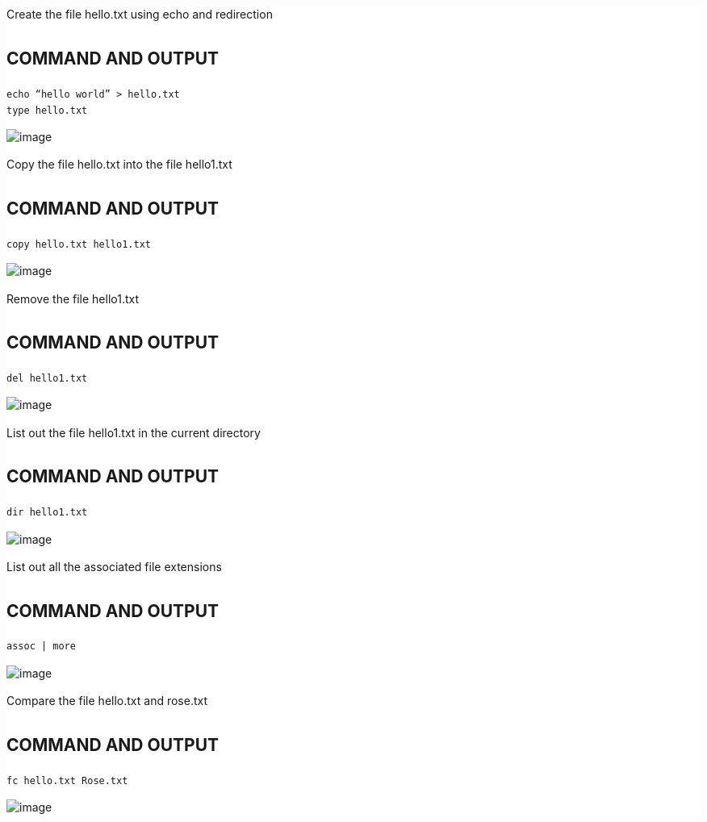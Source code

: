 Create the file hello.txt using echo and redirection

## COMMAND AND OUTPUT
```
echo “hello world” > hello.txt
type hello.txt

```
![image](https://github.com/user-attachments/assets/8fe945d6-da0f-465f-817f-ac2046ab2580)

Copy the file hello.txt into the file hello1.txt

## COMMAND AND OUTPUT
```
copy hello.txt hello1.txt
```
![image](https://github.com/user-attachments/assets/78e33f3c-9033-4cf9-9d95-666d1a2ec81f)

Remove the file hello1.txt

## COMMAND AND OUTPUT
```
del hello1.txt
```
![image](https://github.com/user-attachments/assets/f7135c27-1f18-4a1a-baab-d133d6746cab)

List out the file hello1.txt in the current directory

## COMMAND AND OUTPUT
```
dir hello1.txt
```
![image](https://github.com/user-attachments/assets/5e2ed2ca-45a5-432c-be44-3c88862c2a5d)

List out all the associated file extensions 

## COMMAND AND OUTPUT
```
assoc | more
```
![image](https://github.com/user-attachments/assets/4316a4f9-16f6-4c7d-8af8-d5a9673f02f3)

Compare the file hello.txt and rose.txt

## COMMAND AND OUTPUT
```
fc hello.txt Rose.txt
```
![image](https://github.com/user-attachments/assets/fa366558-1df7-475c-8098-8429ecbfe5f7)

